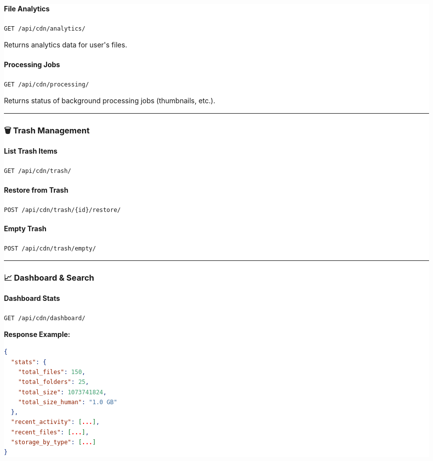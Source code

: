 #### File Analytics
```
GET /api/cdn/analytics/
```
Returns analytics data for user's files.

#### Processing Jobs
```
GET /api/cdn/processing/
```
Returns status of background processing jobs (thumbnails, etc.).

---

### 🗑️ Trash Management

#### List Trash Items
```
GET /api/cdn/trash/
```

#### Restore from Trash
```
POST /api/cdn/trash/{id}/restore/
```

#### Empty Trash
```
POST /api/cdn/trash/empty/
```

---

### 📈 Dashboard & Search

#### Dashboard Stats
```
GET /api/cdn/dashboard/
```

**Response Example:**
```json
{
  "stats": {
    "total_files": 150,
    "total_folders": 25,
    "total_size": 1073741824,
    "total_size_human": "1.0 GB"
  },
  "recent_activity": [...],
  "recent_files": [...],
  "storage_by_type": [...]
}
```

